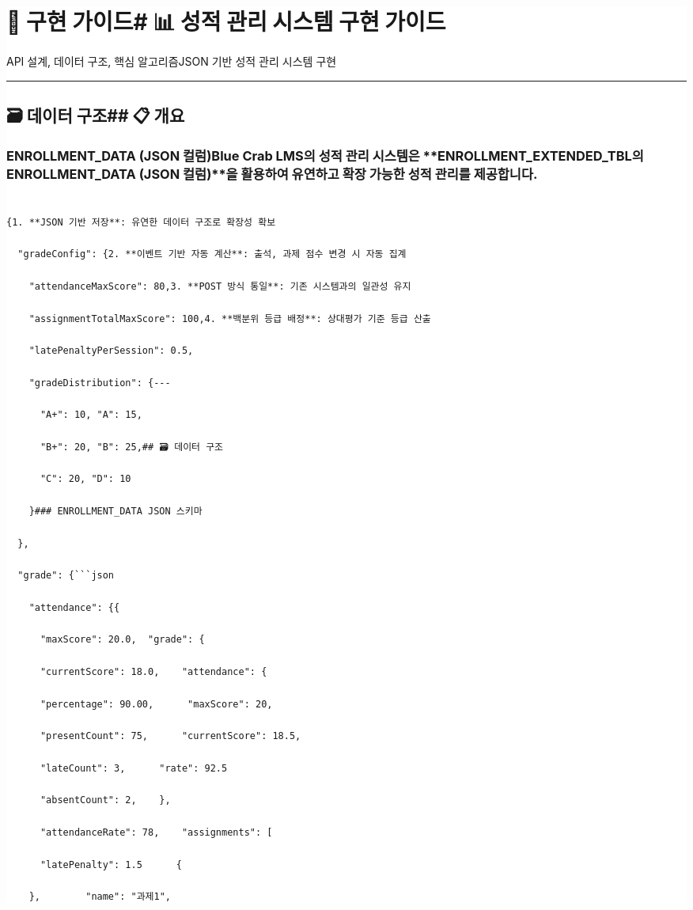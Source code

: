 # 🔧 구현 가이드# 📊 성적 관리 시스템 구현 가이드



API 설계, 데이터 구조, 핵심 알고리즘JSON 기반 성적 관리 시스템 구현



------



## 🗃️ 데이터 구조## 📋 개요



### ENROLLMENT_DATA (JSON 컬럼)Blue Crab LMS의 성적 관리 시스템은 **ENROLLMENT_EXTENDED_TBL의 ENROLLMENT_DATA (JSON 컬럼)**을 활용하여 유연하고 확장 가능한 성적 관리를 제공합니다.



```json### 🎯 설계 원칙

{1. **JSON 기반 저장**: 유연한 데이터 구조로 확장성 확보

  "gradeConfig": {2. **이벤트 기반 자동 계산**: 출석, 과제 점수 변경 시 자동 집계

    "attendanceMaxScore": 80,3. **POST 방식 통일**: 기존 시스템과의 일관성 유지

    "assignmentTotalMaxScore": 100,4. **백분위 등급 배정**: 상대평가 기준 등급 산출

    "latePenaltyPerSession": 0.5,

    "gradeDistribution": {---

      "A+": 10, "A": 15,

      "B+": 20, "B": 25,## 🗃️ 데이터 구조

      "C": 20, "D": 10

    }### ENROLLMENT_DATA JSON 스키마

  },

  "grade": {```json

    "attendance": {{

      "maxScore": 20.0,  "grade": {

      "currentScore": 18.0,    "attendance": {

      "percentage": 90.00,      "maxScore": 20,

      "presentCount": 75,      "currentScore": 18.5,

      "lateCount": 3,      "rate": 92.5

      "absentCount": 2,    },

      "attendanceRate": 78,    "assignments": [

      "latePenalty": 1.5      {

    },        "name": "과제1",
```